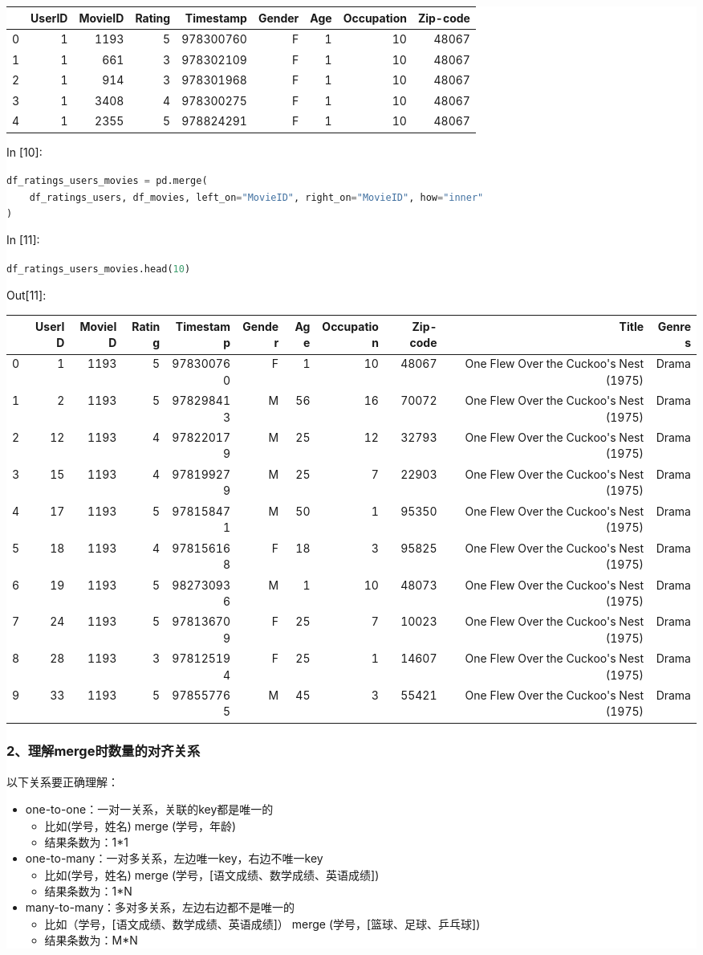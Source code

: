 |      | UserID | MovieID | Rating | Timestamp | Gender |  Age | Occupation | Zip-code |
| ---: | -----: | ------: | -----: | --------: | -----: | ---: | ---------: | -------: |
|    0 |      1 |    1193 |      5 | 978300760 |      F |    1 |         10 |    48067 |
|    1 |      1 |     661 |      3 | 978302109 |      F |    1 |         10 |    48067 |
|    2 |      1 |     914 |      3 | 978301968 |      F |    1 |         10 |    48067 |
|    3 |      1 |    3408 |      4 | 978300275 |      F |    1 |         10 |    48067 |
|    4 |      1 |    2355 |      5 | 978824291 |      F |    1 |         10 |    48067 |

In [10]:

```python
df_ratings_users_movies = pd.merge(
    df_ratings_users, df_movies, left_on="MovieID", right_on="MovieID", how="inner"
)
```

In [11]:

```python
df_ratings_users_movies.head(10)
```

Out[11]:

|      | UserID | MovieID | Rating | Timestamp | Gender |  Age | Occupation | Zip-code |                                  Title | Genres |
| ---: | -----: | ------: | -----: | --------: | -----: | ---: | ---------: | -------: | -------------------------------------: | -----: |
|    0 |      1 |    1193 |      5 | 978300760 |      F |    1 |         10 |    48067 | One Flew Over the Cuckoo's Nest (1975) |  Drama |
|    1 |      2 |    1193 |      5 | 978298413 |      M |   56 |         16 |    70072 | One Flew Over the Cuckoo's Nest (1975) |  Drama |
|    2 |     12 |    1193 |      4 | 978220179 |      M |   25 |         12 |    32793 | One Flew Over the Cuckoo's Nest (1975) |  Drama |
|    3 |     15 |    1193 |      4 | 978199279 |      M |   25 |          7 |    22903 | One Flew Over the Cuckoo's Nest (1975) |  Drama |
|    4 |     17 |    1193 |      5 | 978158471 |      M |   50 |          1 |    95350 | One Flew Over the Cuckoo's Nest (1975) |  Drama |
|    5 |     18 |    1193 |      4 | 978156168 |      F |   18 |          3 |    95825 | One Flew Over the Cuckoo's Nest (1975) |  Drama |
|    6 |     19 |    1193 |      5 | 982730936 |      M |    1 |         10 |    48073 | One Flew Over the Cuckoo's Nest (1975) |  Drama |
|    7 |     24 |    1193 |      5 | 978136709 |      F |   25 |          7 |    10023 | One Flew Over the Cuckoo's Nest (1975) |  Drama |
|    8 |     28 |    1193 |      3 | 978125194 |      F |   25 |          1 |    14607 | One Flew Over the Cuckoo's Nest (1975) |  Drama |
|    9 |     33 |    1193 |      5 | 978557765 |      M |   45 |          3 |    55421 | One Flew Over the Cuckoo's Nest (1975) |  Drama |

### 2、理解merge时数量的对齐关系

以下关系要正确理解：

- one-to-one：一对一关系，关联的key都是唯一的
  - 比如(学号，姓名) merge (学号，年龄)
  - 结果条数为：1*1
- one-to-many：一对多关系，左边唯一key，右边不唯一key
  - 比如(学号，姓名) merge (学号，[语文成绩、数学成绩、英语成绩])
  - 结果条数为：1*N
- many-to-many：多对多关系，左边右边都不是唯一的
  - 比如（学号，[语文成绩、数学成绩、英语成绩]） merge (学号，[篮球、足球、乒乓球])
  - 结果条数为：M*N
